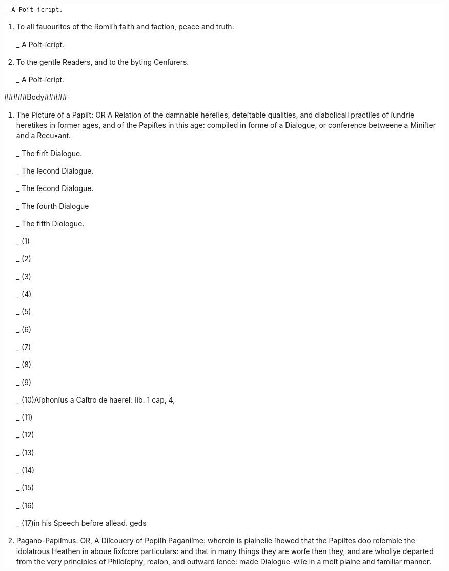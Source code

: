     _ A Poſt-ſcript.

1. To all fauourites of the Romiſh faith and faction, peace and truth.

    _ A Poſt-ſcript.

1. To the gentle Readers, and to the byting Cenſurers.

    _ A Poſt-ſcript.

#####Body#####

1. The Picture of a Papiſt: OR A Relation of the damnable hereſies, deteſtable qualities, and diabolicall practiſes of ſundrie heretikes in former ages, and of the Papiſtes in this age: compiled in forme of a Dialogue, or conference betweene a Miniſter and a Recu•ant.

    _ The firſt Dialogue.

    _ The ſecond Dialogue.

    _ The ſecond Dialogue.

    _ The fourth Dialogue

    _ The fifth Diologue.

    _ (1)

    _ (2)

    _ (3)

    _ (4)

    _ (5)

    _ (6)

    _ (7)

    _ (8)

    _ (9)

    _ (10)Aſphonſus a Caſtro de haereſ: lib. 1 cap, 4,

    _ (11)

    _ (12)

    _ (13)

    _ (14)

    _ (15)

    _ (16)

    _ (17)in his Speech before allead. geds

1. Pagano-Papiſmus: OR, A Diſcouery of Popiſh Paganiſme: wherein is plainelie ſhewed that the Papiſtes doo reſemble the idolatrous Heathen in aboue ſixſcore particulars: and that in many things they are worſe then they, and are whollye departed from the very principles of Philoſophy, reaſon, and outward ſence: made Dialogue-wiſe in a moſt plaine and familiar manner.
